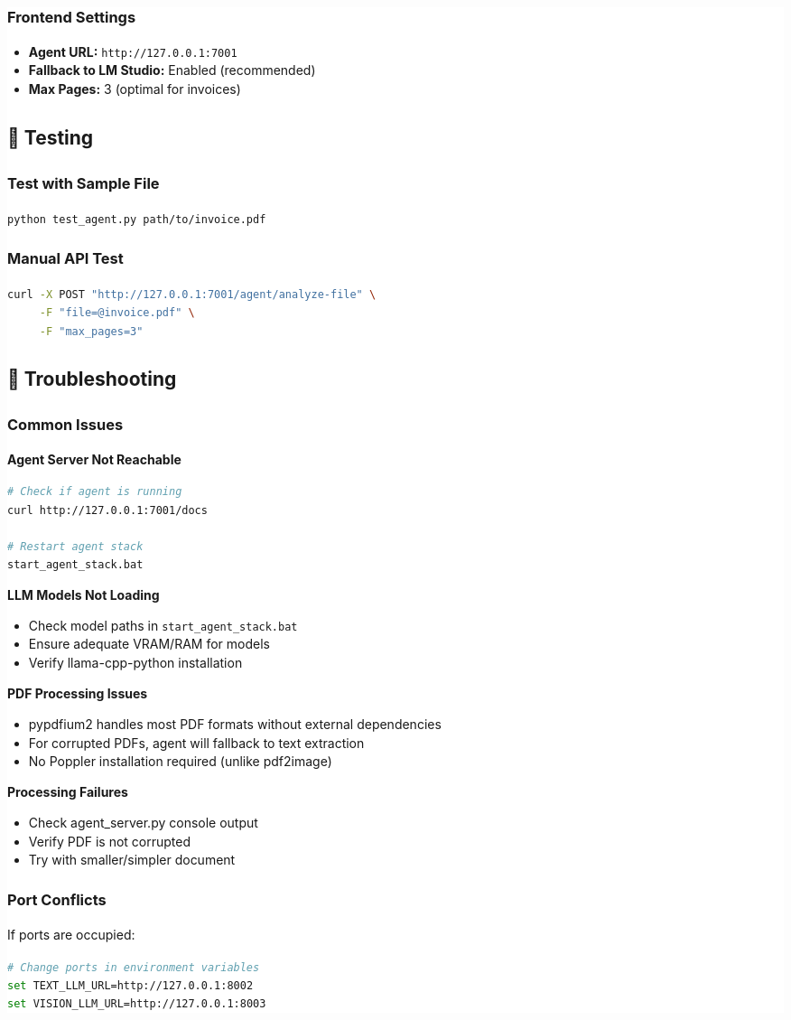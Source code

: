 ### Frontend Settings
- **Agent URL:** `http://127.0.0.1:7001`
- **Fallback to LM Studio:** Enabled (recommended)
- **Max Pages:** 3 (optimal for invoices)

## 🧪 Testing

### Test with Sample File
```bash
python test_agent.py path/to/invoice.pdf
```

### Manual API Test
```bash
curl -X POST "http://127.0.0.1:7001/agent/analyze-file" \
     -F "file=@invoice.pdf" \
     -F "max_pages=3"
```

## 🔧 Troubleshooting

### Common Issues

**Agent Server Not Reachable**
```bash
# Check if agent is running
curl http://127.0.0.1:7001/docs

# Restart agent stack
start_agent_stack.bat
```

**LLM Models Not Loading**
- Check model paths in `start_agent_stack.bat`
- Ensure adequate VRAM/RAM for models
- Verify llama-cpp-python installation

**PDF Processing Issues**
- pypdfium2 handles most PDF formats without external dependencies
- For corrupted PDFs, agent will fallback to text extraction
- No Poppler installation required (unlike pdf2image)

**Processing Failures**
- Check agent_server.py console output
- Verify PDF is not corrupted
- Try with smaller/simpler document

### Port Conflicts
If ports are occupied:
```bash
# Change ports in environment variables
set TEXT_LLM_URL=http://127.0.0.1:8002
set VISION_LLM_URL=http://127.0.0.1:8003
```
